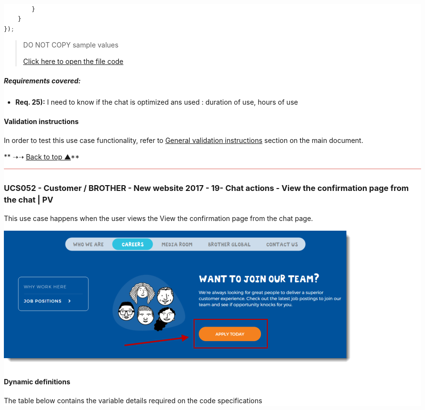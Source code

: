 ```javascript
        }
    }
});
```


> DO NOT COPY sample values
>
> [Click here to open the file code](https://bitbucket.org/adviso/brother-sis-main-sitecustomer-brother-new-website-2017/src/master/4-codes/UCS051-sample.js?at=master&fileviewer=file-view-default)
>

##### Requirements covered:

- **Req. 25):** I need to know if the chat is optimized ans used : duration of use, hours of use



#### Validation instructions
In order to test this use case functionality, refer to [General validation instructions](https://bitbucket.org/adviso/brother-sis-main-sitecustomer-brother-new-website-2017/src/master/2-mainDocuments/maindocument.md?at=master&fileviewer=file-view-default#markdown-header-4-general-validation-instructions) section on the main document.

**  ➝➝ [Back to top ▲](#header)**
![redLine.png](/1-images/redLine.png)
### UCS052 - Customer / BROTHER - New website 2017 - 19- Chat actions - View the confirmation page from the chat | PV

This use case happens when the user views the View the confirmation page from the chat page.

![UCS052.png](/1-images/UCS052.png)




#### Dynamic definitions

The table below contains the variable details required on the code specifications
